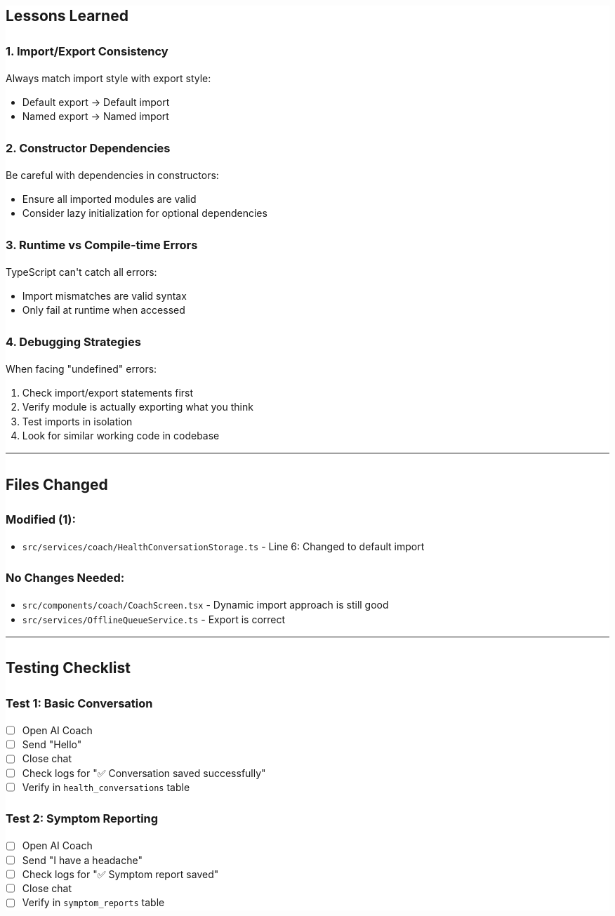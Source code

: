 
## Lessons Learned

### 1. Import/Export Consistency
Always match import style with export style:
- Default export → Default import
- Named export → Named import

### 2. Constructor Dependencies
Be careful with dependencies in constructors:
- Ensure all imported modules are valid
- Consider lazy initialization for optional dependencies

### 3. Runtime vs Compile-time Errors
TypeScript can't catch all errors:
- Import mismatches are valid syntax
- Only fail at runtime when accessed

### 4. Debugging Strategies
When facing "undefined" errors:
1. Check import/export statements first
2. Verify module is actually exporting what you think
3. Test imports in isolation
4. Look for similar working code in codebase

---

## Files Changed

### Modified (1):
- `src/services/coach/HealthConversationStorage.ts` - Line 6: Changed to default import

### No Changes Needed:
- `src/components/coach/CoachScreen.tsx` - Dynamic import approach is still good
- `src/services/OfflineQueueService.ts` - Export is correct

---

## Testing Checklist

### Test 1: Basic Conversation
- [ ] Open AI Coach
- [ ] Send "Hello"
- [ ] Close chat
- [ ] Check logs for "✅ Conversation saved successfully"
- [ ] Verify in `health_conversations` table

### Test 2: Symptom Reporting
- [ ] Open AI Coach
- [ ] Send "I have a headache"
- [ ] Check logs for "✅ Symptom report saved"
- [ ] Close chat
- [ ] Verify in `symptom_reports` table
